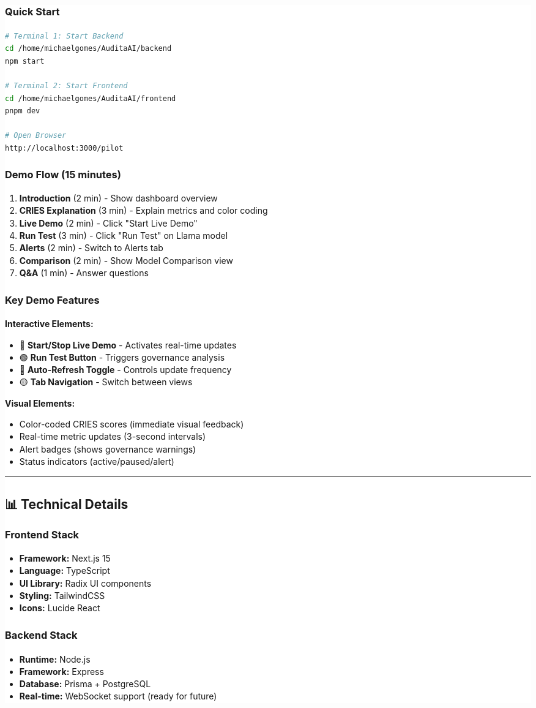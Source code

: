 ### Quick Start
```bash
# Terminal 1: Start Backend
cd /home/michaelgomes/AuditaAI/backend
npm start

# Terminal 2: Start Frontend
cd /home/michaelgomes/AuditaAI/frontend
pnpm dev

# Open Browser
http://localhost:3000/pilot
```

### Demo Flow (15 minutes)
1. **Introduction** (2 min) - Show dashboard overview
2. **CRIES Explanation** (3 min) - Explain metrics and color coding
3. **Live Demo** (2 min) - Click "Start Live Demo"
4. **Run Test** (3 min) - Click "Run Test" on Llama model
5. **Alerts** (2 min) - Switch to Alerts tab
6. **Comparison** (2 min) - Show Model Comparison view
7. **Q&A** (1 min) - Answer questions

### Key Demo Features

**Interactive Elements:**
- 🔴 **Start/Stop Live Demo** - Activates real-time updates
- 🟢 **Run Test Button** - Triggers governance analysis
- 🔵 **Auto-Refresh Toggle** - Controls update frequency
- 🟡 **Tab Navigation** - Switch between views

**Visual Elements:**
- Color-coded CRIES scores (immediate visual feedback)
- Real-time metric updates (3-second intervals)
- Alert badges (shows governance warnings)
- Status indicators (active/paused/alert)

---

## 📊 Technical Details

### Frontend Stack
- **Framework:** Next.js 15
- **Language:** TypeScript
- **UI Library:** Radix UI components
- **Styling:** TailwindCSS
- **Icons:** Lucide React

### Backend Stack
- **Runtime:** Node.js
- **Framework:** Express
- **Database:** Prisma + PostgreSQL
- **Real-time:** WebSocket support (ready for future)
